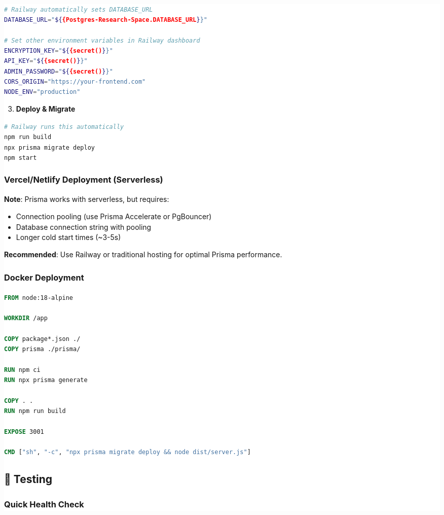```bash
# Railway automatically sets DATABASE_URL
DATABASE_URL="${{Postgres-Research-Space.DATABASE_URL}}"

# Set other environment variables in Railway dashboard
ENCRYPTION_KEY="${{secret()}}"
API_KEY="${{secret()}}"
ADMIN_PASSWORD="${{secret()}}"
CORS_ORIGIN="https://your-frontend.com"
NODE_ENV="production"
```

3. **Deploy & Migrate**

```bash
# Railway runs this automatically
npm run build
npx prisma migrate deploy
npm start
```

### Vercel/Netlify Deployment (Serverless)

**Note**: Prisma works with serverless, but requires:
- Connection pooling (use Prisma Accelerate or PgBouncer)
- Database connection string with pooling
- Longer cold start times (~3-5s)

**Recommended**: Use Railway or traditional hosting for optimal Prisma performance.

### Docker Deployment

```dockerfile
FROM node:18-alpine

WORKDIR /app

COPY package*.json ./
COPY prisma ./prisma/

RUN npm ci
RUN npx prisma generate

COPY . .
RUN npm run build

EXPOSE 3001

CMD ["sh", "-c", "npx prisma migrate deploy && node dist/server.js"]
```

## 🧪 Testing

### Quick Health Check
